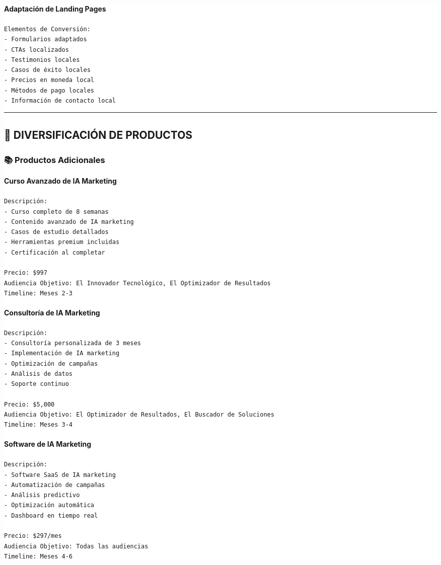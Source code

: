 #### **Adaptación de Landing Pages**
```
Elementos de Conversión:
- Formularios adaptados
- CTAs localizados
- Testimonios locales
- Casos de éxito locales
- Precios en moneda local
- Métodos de pago locales
- Información de contacto local
```

---

## 🎯 **DIVERSIFICACIÓN DE PRODUCTOS**

### **📚 Productos Adicionales**

#### **Curso Avanzado de IA Marketing**
```
Descripción:
- Curso completo de 8 semanas
- Contenido avanzado de IA marketing
- Casos de estudio detallados
- Herramientas premium incluidas
- Certificación al completar

Precio: $997
Audiencia Objetivo: El Innovador Tecnológico, El Optimizador de Resultados
Timeline: Meses 2-3
```

#### **Consultoría de IA Marketing**
```
Descripción:
- Consultoría personalizada de 3 meses
- Implementación de IA marketing
- Optimización de campañas
- Análisis de datos
- Soporte continuo

Precio: $5,000
Audiencia Objetivo: El Optimizador de Resultados, El Buscador de Soluciones
Timeline: Meses 3-4
```

#### **Software de IA Marketing**
```
Descripción:
- Software SaaS de IA marketing
- Automatización de campañas
- Análisis predictivo
- Optimización automática
- Dashboard en tiempo real

Precio: $297/mes
Audiencia Objetivo: Todas las audiencias
Timeline: Meses 4-6
```

